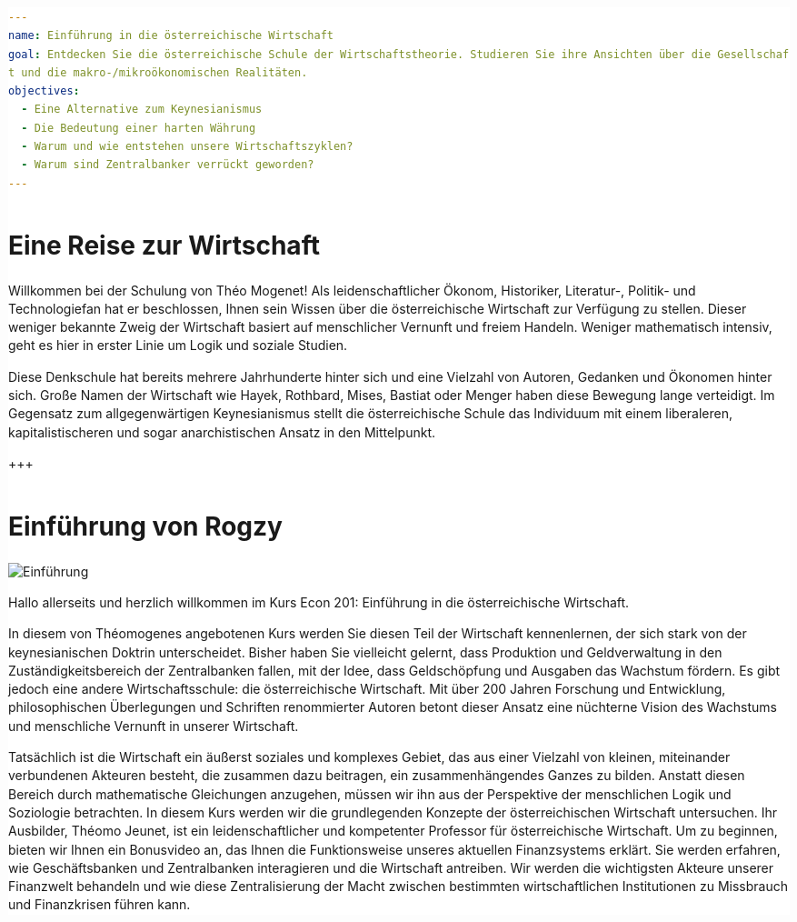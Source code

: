 ```yaml
---
name: Einführung in die österreichische Wirtschaft
goal: Entdecken Sie die österreichische Schule der Wirtschaftstheorie. Studieren Sie ihre Ansichten über die Gesellschaft und die makro-/mikroökonomischen Realitäten.
objectives:
  - Eine Alternative zum Keynesianismus
  - Die Bedeutung einer harten Währung
  - Warum und wie entstehen unsere Wirtschaftszyklen?
  - Warum sind Zentralbanker verrückt geworden?
---
```


# Eine Reise zur Wirtschaft

Willkommen bei der Schulung von Théo Mogenet! Als leidenschaftlicher Ökonom, Historiker, Literatur-, Politik- und Technologiefan hat er beschlossen, Ihnen sein Wissen über die österreichische Wirtschaft zur Verfügung zu stellen. Dieser weniger bekannte Zweig der Wirtschaft basiert auf menschlicher Vernunft und freiem Handeln. Weniger mathematisch intensiv, geht es hier in erster Linie um Logik und soziale Studien.

Diese Denkschule hat bereits mehrere Jahrhunderte hinter sich und eine Vielzahl von Autoren, Gedanken und Ökonomen hinter sich. Große Namen der Wirtschaft wie Hayek, Rothbard, Mises, Bastiat oder Menger haben diese Bewegung lange verteidigt. Im Gegensatz zum allgegenwärtigen Keynesianismus stellt die österreichische Schule das Individuum mit einem liberaleren, kapitalistischeren und sogar anarchistischen Ansatz in den Mittelpunkt.

+++

# Einführung von Rogzy

![Einführung](https://youtu.be/YmVXzvC30FA)

Hallo allerseits und herzlich willkommen im Kurs Econ 201: Einführung in die österreichische Wirtschaft.

In diesem von Théomogenes angebotenen Kurs werden Sie diesen Teil der Wirtschaft kennenlernen, der sich stark von der keynesianischen Doktrin unterscheidet. Bisher haben Sie vielleicht gelernt, dass Produktion und Geldverwaltung in den Zuständigkeitsbereich der Zentralbanken fallen, mit der Idee, dass Geldschöpfung und Ausgaben das Wachstum fördern. Es gibt jedoch eine andere Wirtschaftsschule: die österreichische Wirtschaft. Mit über 200 Jahren Forschung und Entwicklung, philosophischen Überlegungen und Schriften renommierter Autoren betont dieser Ansatz eine nüchterne Vision des Wachstums und menschliche Vernunft in unserer Wirtschaft.

Tatsächlich ist die Wirtschaft ein äußerst soziales und komplexes Gebiet, das aus einer Vielzahl von kleinen, miteinander verbundenen Akteuren besteht, die zusammen dazu beitragen, ein zusammenhängendes Ganzes zu bilden. Anstatt diesen Bereich durch mathematische Gleichungen anzugehen, müssen wir ihn aus der Perspektive der menschlichen Logik und Soziologie betrachten. In diesem Kurs werden wir die grundlegenden Konzepte der österreichischen Wirtschaft untersuchen. Ihr Ausbilder, Théomo Jeunet, ist ein leidenschaftlicher und kompetenter Professor für österreichische Wirtschaft.
Um zu beginnen, bieten wir Ihnen ein Bonusvideo an, das Ihnen die Funktionsweise unseres aktuellen Finanzsystems erklärt. Sie werden erfahren, wie Geschäftsbanken und Zentralbanken interagieren und die Wirtschaft antreiben. Wir werden die wichtigsten Akteure unserer Finanzwelt behandeln und wie diese Zentralisierung der Macht zwischen bestimmten wirtschaftlichen Institutionen zu Missbrauch und Finanzkrisen führen kann.
